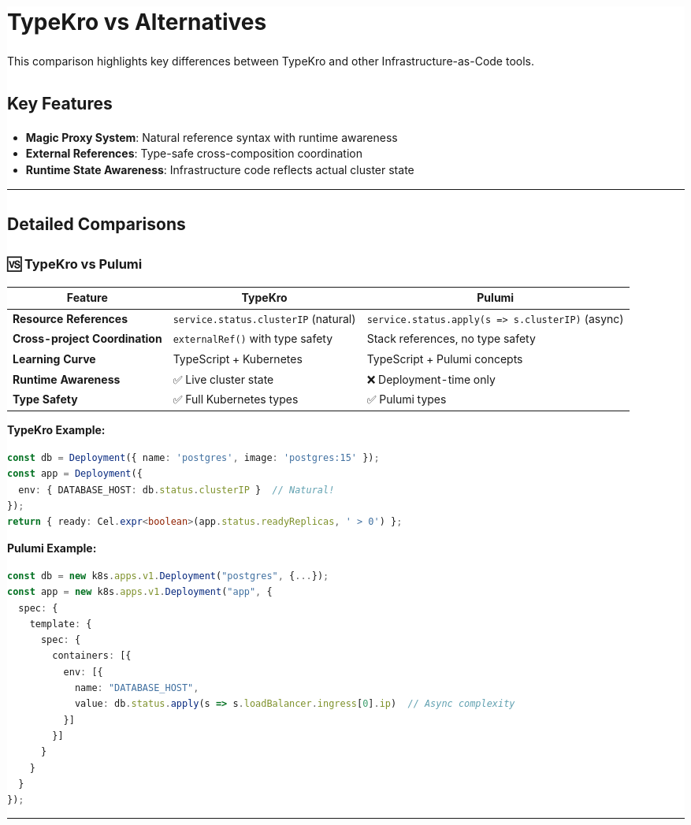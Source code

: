 # TypeKro vs Alternatives

This comparison highlights key differences between TypeKro and other Infrastructure-as-Code tools.

## Key Features

- **Magic Proxy System**: Natural reference syntax with runtime awareness
- **External References**: Type-safe cross-composition coordination  
- **Runtime State Awareness**: Infrastructure code reflects actual cluster state

---

## Detailed Comparisons

### 🆚 **TypeKro vs Pulumi**

| Feature | TypeKro | Pulumi |
|---------|---------|--------|
| **Resource References** | `service.status.clusterIP` (natural) | `service.status.apply(s => s.clusterIP)` (async) |
| **Cross-project Coordination** | `externalRef()` with type safety | Stack references, no type safety |
| **Learning Curve** | TypeScript + Kubernetes | TypeScript + Pulumi concepts |
| **Runtime Awareness** | ✅ Live cluster state | ❌ Deployment-time only |
| **Type Safety** | ✅ Full Kubernetes types | ✅ Pulumi types |

**TypeKro Example:**
```typescript
const db = Deployment({ name: 'postgres', image: 'postgres:15' });
const app = Deployment({
  env: { DATABASE_HOST: db.status.clusterIP }  // Natural!
});
return { ready: Cel.expr<boolean>(app.status.readyReplicas, ' > 0') };
```

**Pulumi Example:**
```typescript
const db = new k8s.apps.v1.Deployment("postgres", {...});
const app = new k8s.apps.v1.Deployment("app", {
  spec: {
    template: {
      spec: {
        containers: [{
          env: [{
            name: "DATABASE_HOST", 
            value: db.status.apply(s => s.loadBalancer.ingress[0].ip)  // Async complexity
          }]
        }]
      }
    }
  }
});
```

---